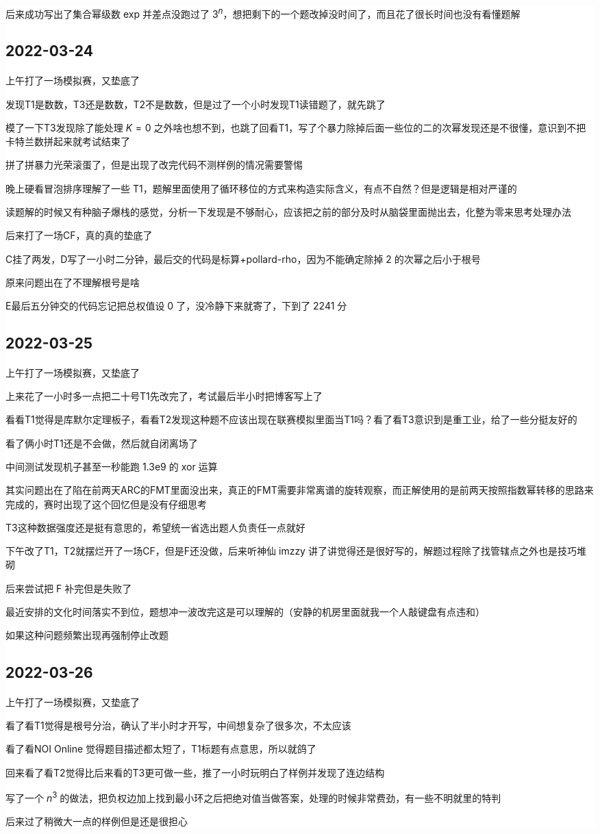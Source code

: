 后来成功写出了集合幂级数 exp 并差点没跑过了 $3^n$，想把剩下的一个题改掉没时间了，而且花了很长时间也没有看懂题解

## 2022-03-24

上午打了一场模拟赛，又垫底了

发现T1是数数，T3还是数数，T2不是数数，但是过了一个小时发现T1读错题了，就先跳了

模了一下T3发现除了能处理 $K=0$ 之外啥也想不到，也跳了回看T1，写了个暴力除掉后面一些位的二的次幂发现还是不很懂，意识到不把卡特兰数拼起来就考试结束了

拼了拼暴力光荣滚蛋了，但是出现了改完代码不测样例的情况需要警惕

晚上硬看冒泡排序理解了一些 T1，题解里面使用了循环移位的方式来构造实际含义，有点不自然？但是逻辑是相对严谨的

读题解的时候又有种脑子爆栈的感觉，分析一下发现是不够耐心，应该把之前的部分及时从脑袋里面抛出去，化整为零来思考处理办法

后来打了一场CF，真的真的垫底了

C挂了两发，D写了一小时二分钟，最后交的代码是标算+pollard-rho，因为不能确定除掉 2 的次幂之后小于根号

原来问题出在了不理解根号是啥

E最后五分钟交的代码忘记把总权值设 $0$ 了，没冷静下来就寄了，下到了 2241 分

## 2022-03-25

上午打了一场模拟赛，又垫底了

上来花了一小时多一点把二十号T1先改完了，考试最后半小时把博客写上了

看看T1觉得是库默尔定理板子，看看T2发现这种题不应该出现在联赛模拟里面当T1吗？看了看T3意识到是重工业，给了一些分挺友好的

看了俩小时T1还是不会做，然后就自闭离场了

中间测试发现机子甚至一秒能跑 1.3e9 的 xor 运算

其实问题出在了陷在前两天ARC的FMT里面没出来，真正的FMT需要非常离谱的旋转观察，而正解使用的是前两天按照指数幂转移的思路来完成的，赛时出现了这个回忆但是没有仔细思考

T3这种数据强度还是挺有意思的，希望统一省选出题人负责任一点就好

下午改了T1，T2就摆烂开了一场CF，但是F还没做，后来听神仙 imzzy 讲了讲觉得还是很好写的，解题过程除了找管辖点之外也是技巧堆砌

后来尝试把 F 补完但是失败了

最近安排的文化时间落实不到位，题想冲一波改完这是可以理解的（安静的机房里面就我一个人敲键盘有点违和）

如果这种问题频繁出现再强制停止改题

## 2022-03-26

上午打了一场模拟赛，又垫底了

看了看T1觉得是根号分治，确认了半小时才开写，中间想复杂了很多次，不太应该

看了看NOI Online 觉得题目描述都太短了，T1标题有点意思，所以就鸽了

回来看了看T2觉得比后来看的T3更可做一些，推了一小时玩明白了样例并发现了连边结构

写了一个 $n^3$ 的做法，把负权边加上找到最小环之后把绝对值当做答案，处理的时候非常费劲，有一些不明就里的特判

后来过了稍微大一点的样例但是还是很担心
